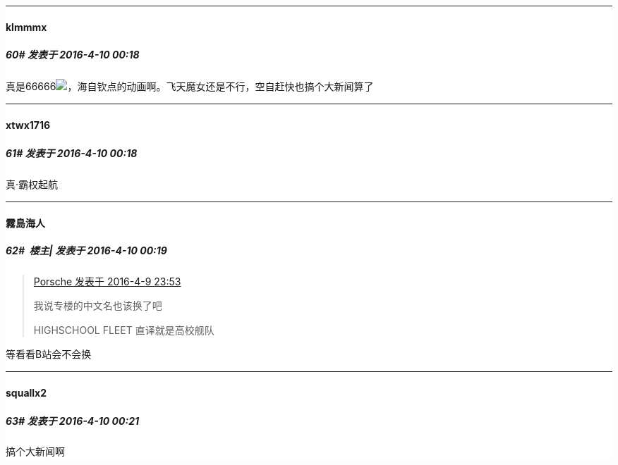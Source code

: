 





*****

####  klmmmx  
##### 60#       发表于 2016-4-10 00:18




真是66666<img src="https://static.saraba1st.com/image/smiley/face/119.gif" referrerpolicy="no-referrer">，海自钦点的动画啊。飞天魔女还是不行，空自赶快也搞个大新闻算了







*****

####  xtwx1716  
##### 61#       发表于 2016-4-10 00:18




真·霸权起航







*****

####  霧島海人  
##### 62#         楼主| 发表于 2016-4-10 00:19



<blockquote><a href="httphttps://bbs.saraba1st.com/2b/forum.php?mod=redirect&amp;goto=findpost&amp;pid=32093471&amp;ptid=1148786" target="_blank">Porsche 发表于 2016-4-9 23:53</a>

我说专楼的中文名也该换了吧

HIGHSCHOOL FLEET 直译就是高校舰队</blockquote>
等看看B站会不会换







*****

####  squallx2  
##### 63#       发表于 2016-4-10 00:21




搞个大新闻啊
